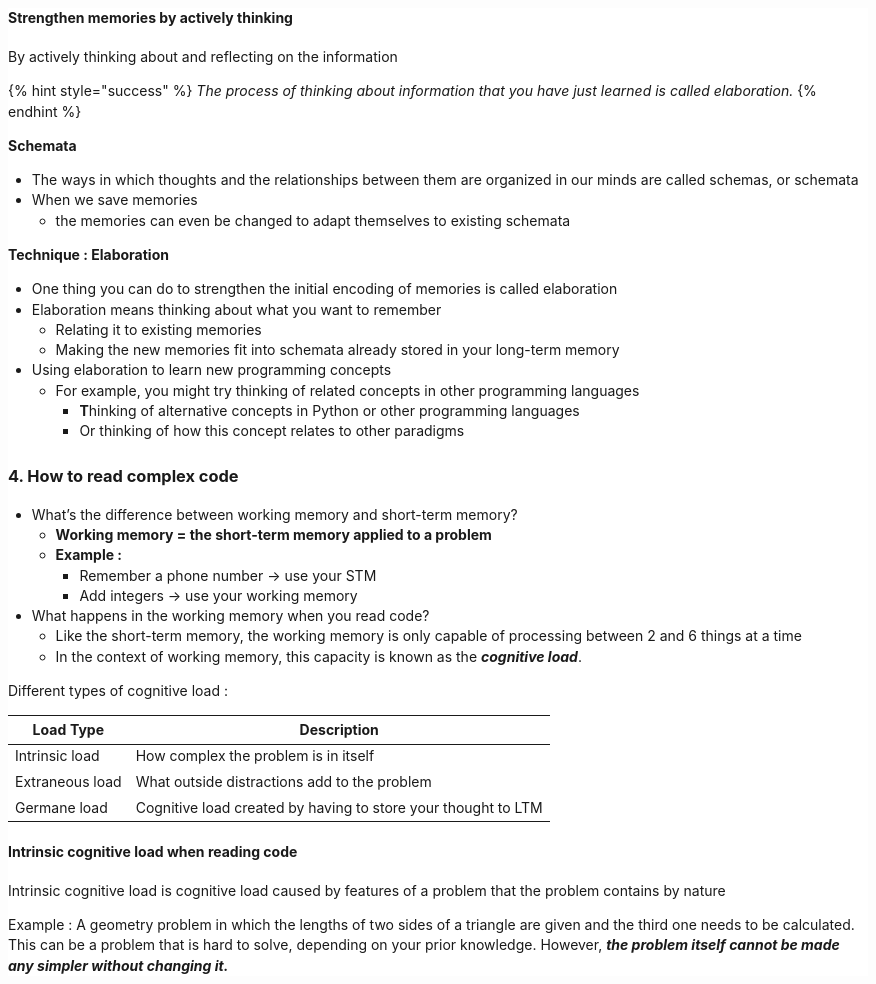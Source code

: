 #### Strengthen memories by actively thinking

By actively thinking about and reflecting on the information

{% hint style="success" %}
_The process of thinking about information that you have just learned is called elaboration._
{% endhint %}

**Schemata**

* The ways in which thoughts and the relationships between them are organized in our minds are called schemas, or schemata
* When we save memories
  * the memories can even be changed to adapt themselves to existing schemata

**Technique : Elaboration**

* One thing you can do to strengthen the initial encoding of memories is called elaboration
* Elaboration means thinking about what you want to remember
  * Relating it to existing memories
  * Making the new memories fit into schemata already stored in your long-term memory
* Using elaboration to learn new programming concepts
  * For example, you might try thinking of related concepts in other programming languages
    * **T**hinking of alternative concepts in Python or other programming languages
    * Or thinking of how this concept relates to other paradigms

### 4. How to read complex code

* What’s the difference between working memory and short-term memory?
  * **Working memory = the short-term memory applied to a problem**
  * **Example :**
    * Remember a phone number -> use your STM
    * Add integers -> use your working memory
* What happens in the working memory when you read code?
  * Like the short-term memory, the working memory is only capable of processing between 2 and 6 things at a time
  * In the context of working memory, this capacity is known as the _**cognitive load**_.

Different types of cognitive load :

| Load Type       | Description                                                   |
| --------------- | ------------------------------------------------------------- |
| Intrinsic load  | How complex the problem is in itself                          |
| Extraneous load | What outside distractions add to the problem                  |
| Germane load    | Cognitive load created by having to store your thought to LTM |

#### Intrinsic cognitive load when reading code

Intrinsic cognitive load is cognitive load caused by features of a problem that the problem contains by nature

Example : A geometry problem in which the lengths of two sides of a triangle are given and the third one needs to be calculated. This can be a problem that is hard to solve, depending on your prior knowledge. However, _**the problem itself cannot be made any simpler without changing it.**_&#x20;

